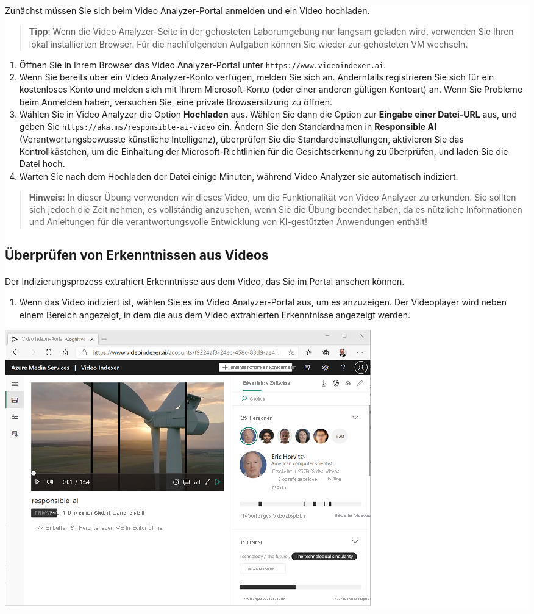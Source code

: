 Zunächst müssen Sie sich beim Video Analyzer-Portal anmelden und ein Video hochladen.

> **Tipp**: Wenn die Video Analyzer-Seite in der gehosteten Laborumgebung nur langsam geladen wird, verwenden Sie Ihren lokal installierten Browser. Für die nachfolgenden Aufgaben können Sie wieder zur gehosteten VM wechseln.

1. Öffnen Sie in Ihrem Browser das Video Analyzer-Portal unter `https://www.videoindexer.ai`.
2. Wenn Sie bereits über ein Video Analyzer-Konto verfügen, melden Sie sich an. Andernfalls registrieren Sie sich für ein kostenloses Konto und melden sich mit Ihrem Microsoft-Konto (oder einer anderen gültigen Kontoart) an. Wenn Sie Probleme beim Anmelden haben, versuchen Sie, eine private Browsersitzung zu öffnen.
3. Wählen Sie in Video Analyzer die Option **Hochladen** aus. Wählen Sie dann die Option zur **Eingabe einer Datei-URL** aus, und geben Sie `https://aka.ms/responsible-ai-video` ein. Ändern Sie den Standardnamen in **Responsible AI** (Verantwortungsbewusste künstliche Intelligenz), überprüfen Sie die Standardeinstellungen, aktivieren Sie das Kontrollkästchen, um die Einhaltung der Microsoft-Richtlinien für die Gesichtserkennung zu überprüfen, und laden Sie die Datei hoch.
4. Warten Sie nach dem Hochladen der Datei einige Minuten, während Video Analyzer sie automatisch indiziert.

> **Hinweis**: In dieser Übung verwenden wir dieses Video, um die Funktionalität von Video Analyzer zu erkunden. Sie sollten sich jedoch die Zeit nehmen, es vollständig anzusehen, wenn Sie die Übung beendet haben, da es nützliche Informationen und Anleitungen für die verantwortungsvolle Entwicklung von KI-gestützten Anwendungen enthält! 

## <a name="review-video-insights"></a>Überprüfen von Erkenntnissen aus Videos

Der Indizierungsprozess extrahiert Erkenntnisse aus dem Video, das Sie im Portal ansehen können.

1. Wenn das Video indiziert ist, wählen Sie es im Video Analyzer-Portal aus, um es anzuzeigen. Der Videoplayer wird neben einem Bereich angezeigt, in dem die aus dem Video extrahierten Erkenntnisse angezeigt werden.

![Video Analyzer mit Videoplayer und Erkenntnisbereich](./images/video-indexer-insights.png)
